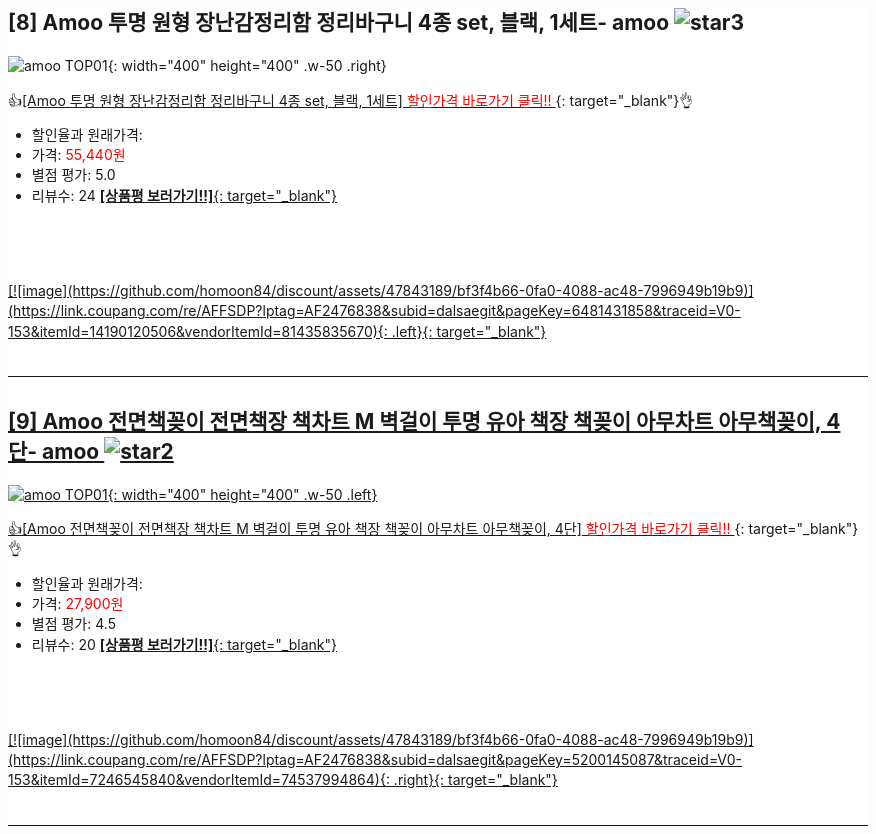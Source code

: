 
        
       
## [8] Amoo 투명 원형 장난감정리함 정리바구니 4종 set, 블랙, 1세트- amoo  <img width="81" alt="star3" src="https://user-images.githubusercontent.com/78655692/151471989-9e21d7a8-a7b6-44b0-b598-2bb204b56b00.png">

![amoo TOP01](https://thumbnail9.coupangcdn.com/thumbnails/remote/230x230ex/image/vendor_inventory/a421/af2ea056098bba1d82e1bc38d10d1349a4c475621aacc7a4b5c30132fc38.jpeg){: width="400" height="400" .w-50 .right}


👍<a href="https://link.coupang.com/re/AFFSDP?lptag=AF2476838&subid=dalsaegit&pageKey=6481431858&traceid=V0-153&itemId=14190120506&vendorItemId=81435835670">[Amoo 투명 원형 장난감정리함 정리바구니 4종 set, 블랙, 1세트]<font color=red> 할인가격 바로가기 클릭!! </font></a>{: target="_blank"}👌
<br>
- 할인율과 원래가격: 
- 가격: <span style='color:red'>55,440원</span>
- 별점 평가: 5.0
- 리뷰수: 24 <a href="https://link.coupang.com/re/AFFSDP?lptag=AF2476838&subid=dalsaegit&pageKey=6481431858&traceid=V0-153&itemId=14190120506&vendorItemId=81435835670"> <strong>[상품평 보러가기!!]</strong>{: target="_blank"}
<br>
<br>
<br>
[![image](https://github.com/homoon84/discount/assets/47843189/bf3f4b66-0fa0-4088-ac48-7996949b19b9)](https://link.coupang.com/re/AFFSDP?lptag=AF2476838&subid=dalsaegit&pageKey=6481431858&traceid=V0-153&itemId=14190120506&vendorItemId=81435835670){: .left}{: target="_blank"}
<br>
<br>

---

        
       
## [9] Amoo 전면책꽂이 전면책장 책차트 M 벽걸이 투명 유아 책장 책꽂이 아무차트 아무책꽂이, 4단- amoo  <img width="81" alt="star2" src="https://user-images.githubusercontent.com/78655692/151471960-29c5febe-c509-4c6d-99f4-a2203eb193c5.png">

![amoo TOP01](https://thumbnail8.coupangcdn.com/thumbnails/remote/230x230ex/image/vendor_inventory/f629/2a6e13cb43beb299c9915cac1be1c6c10a01468427c94ef73202aec8117b.jpeg){: width="400" height="400" .w-50 .left}


👍<a href="https://link.coupang.com/re/AFFSDP?lptag=AF2476838&subid=dalsaegit&pageKey=5200145087&traceid=V0-153&itemId=7246545840&vendorItemId=74537994864">[Amoo 전면책꽂이 전면책장 책차트 M 벽걸이 투명 유아 책장 책꽂이 아무차트 아무책꽂이, 4단]<font color=red> 할인가격 바로가기 클릭!! </font></a>{: target="_blank"}👌
<br>
- 할인율과 원래가격: 
- 가격: <span style='color:red'>27,900원</span>
- 별점 평가: 4.5
- 리뷰수: 20 <a href="https://link.coupang.com/re/AFFSDP?lptag=AF2476838&subid=dalsaegit&pageKey=5200145087&traceid=V0-153&itemId=7246545840&vendorItemId=74537994864"> <strong>[상품평 보러가기!!]</strong>{: target="_blank"}
<br>
<br>
<br>
[![image](https://github.com/homoon84/discount/assets/47843189/bf3f4b66-0fa0-4088-ac48-7996949b19b9)](https://link.coupang.com/re/AFFSDP?lptag=AF2476838&subid=dalsaegit&pageKey=5200145087&traceid=V0-153&itemId=7246545840&vendorItemId=74537994864){: .right}{: target="_blank"}
<br>
<br>

---